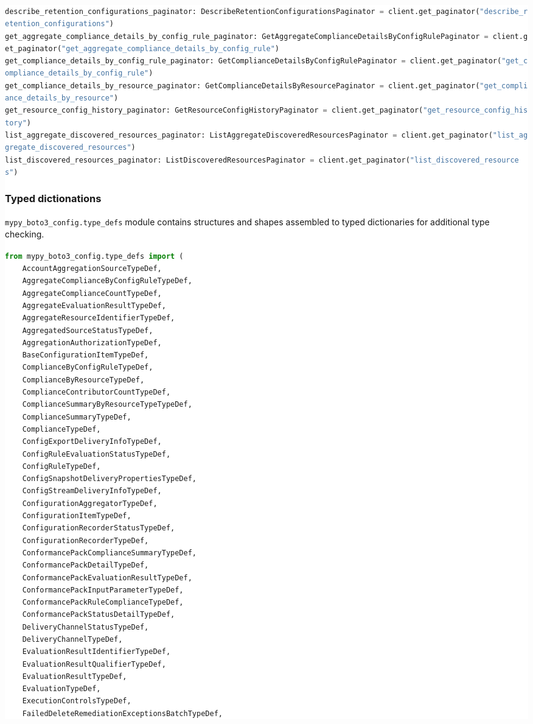 ```python
describe_retention_configurations_paginator: DescribeRetentionConfigurationsPaginator = client.get_paginator("describe_retention_configurations")
get_aggregate_compliance_details_by_config_rule_paginator: GetAggregateComplianceDetailsByConfigRulePaginator = client.get_paginator("get_aggregate_compliance_details_by_config_rule")
get_compliance_details_by_config_rule_paginator: GetComplianceDetailsByConfigRulePaginator = client.get_paginator("get_compliance_details_by_config_rule")
get_compliance_details_by_resource_paginator: GetComplianceDetailsByResourcePaginator = client.get_paginator("get_compliance_details_by_resource")
get_resource_config_history_paginator: GetResourceConfigHistoryPaginator = client.get_paginator("get_resource_config_history")
list_aggregate_discovered_resources_paginator: ListAggregateDiscoveredResourcesPaginator = client.get_paginator("list_aggregate_discovered_resources")
list_discovered_resources_paginator: ListDiscoveredResourcesPaginator = client.get_paginator("list_discovered_resources")
```







### Typed dictionations

`mypy_boto3_config.type_defs` module contains structures and shapes assembled
to typed dictionaries for additional type checking.

```python
from mypy_boto3_config.type_defs import (
    AccountAggregationSourceTypeDef,
    AggregateComplianceByConfigRuleTypeDef,
    AggregateComplianceCountTypeDef,
    AggregateEvaluationResultTypeDef,
    AggregateResourceIdentifierTypeDef,
    AggregatedSourceStatusTypeDef,
    AggregationAuthorizationTypeDef,
    BaseConfigurationItemTypeDef,
    ComplianceByConfigRuleTypeDef,
    ComplianceByResourceTypeDef,
    ComplianceContributorCountTypeDef,
    ComplianceSummaryByResourceTypeTypeDef,
    ComplianceSummaryTypeDef,
    ComplianceTypeDef,
    ConfigExportDeliveryInfoTypeDef,
    ConfigRuleEvaluationStatusTypeDef,
    ConfigRuleTypeDef,
    ConfigSnapshotDeliveryPropertiesTypeDef,
    ConfigStreamDeliveryInfoTypeDef,
    ConfigurationAggregatorTypeDef,
    ConfigurationItemTypeDef,
    ConfigurationRecorderStatusTypeDef,
    ConfigurationRecorderTypeDef,
    ConformancePackComplianceSummaryTypeDef,
    ConformancePackDetailTypeDef,
    ConformancePackEvaluationResultTypeDef,
    ConformancePackInputParameterTypeDef,
    ConformancePackRuleComplianceTypeDef,
    ConformancePackStatusDetailTypeDef,
    DeliveryChannelStatusTypeDef,
    DeliveryChannelTypeDef,
    EvaluationResultIdentifierTypeDef,
    EvaluationResultQualifierTypeDef,
    EvaluationResultTypeDef,
    EvaluationTypeDef,
    ExecutionControlsTypeDef,
    FailedDeleteRemediationExceptionsBatchTypeDef,
```